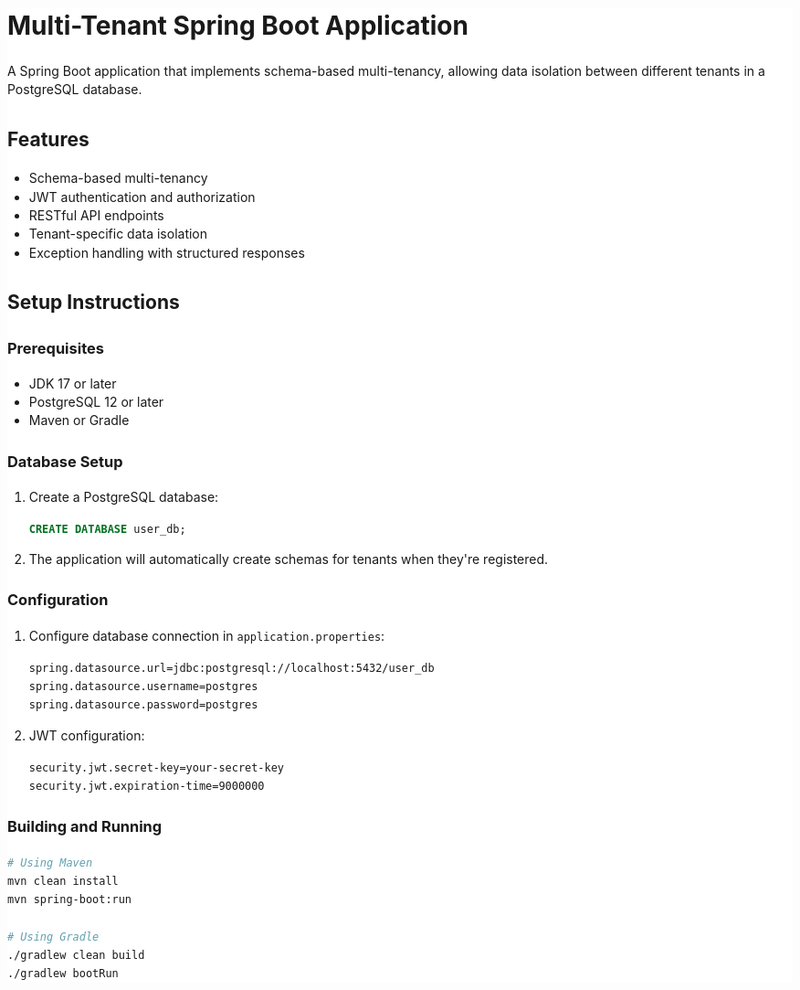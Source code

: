 # Multi-Tenant Spring Boot Application

A Spring Boot application that implements schema-based multi-tenancy, allowing data isolation between different tenants in a PostgreSQL database.

## Features

- Schema-based multi-tenancy
- JWT authentication and authorization
- RESTful API endpoints
- Tenant-specific data isolation
- Exception handling with structured responses

## Setup Instructions

### Prerequisites

- JDK 17 or later
- PostgreSQL 12 or later
- Maven or Gradle

### Database Setup

1. Create a PostgreSQL database:
   ```sql
   CREATE DATABASE user_db;
   ```

2. The application will automatically create schemas for tenants when they're registered.

### Configuration

1. Configure database connection in `application.properties`:
   ```properties
   spring.datasource.url=jdbc:postgresql://localhost:5432/user_db
   spring.datasource.username=postgres
   spring.datasource.password=postgres
   ```

2. JWT configuration:
   ```properties
   security.jwt.secret-key=your-secret-key
   security.jwt.expiration-time=9000000
   ```

### Building and Running

```bash
# Using Maven
mvn clean install
mvn spring-boot:run

# Using Gradle
./gradlew clean build
./gradlew bootRun
```
